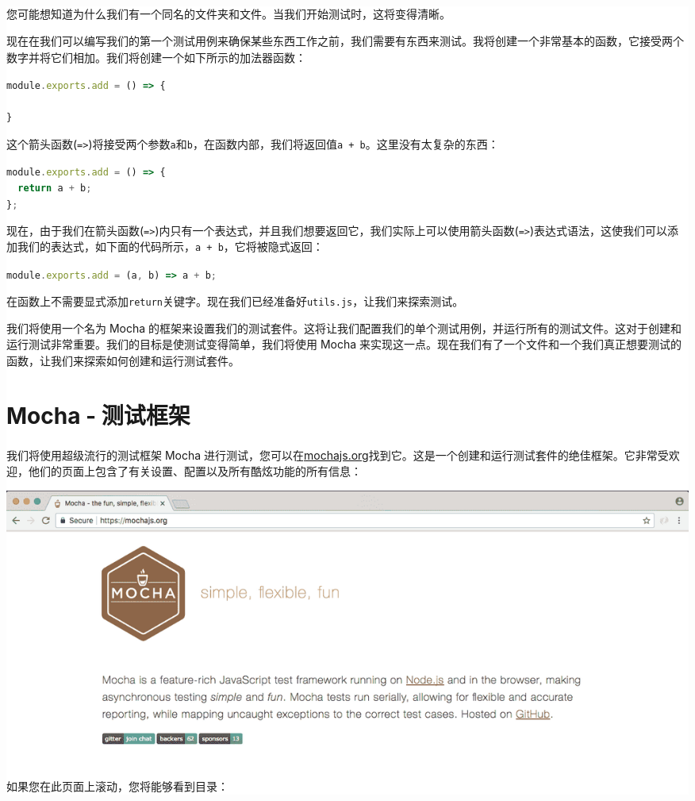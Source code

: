 您可能想知道为什么我们有一个同名的文件夹和文件。当我们开始测试时，这将变得清晰。

现在在我们可以编写我们的第一个测试用例来确保某些东西工作之前，我们需要有东西来测试。我将创建一个非常基本的函数，它接受两个数字并将它们相加。我们将创建一个如下所示的加法器函数：

```js
module.exports.add = () => {

}
```

这个箭头函数(`=>`)将接受两个参数`a`和`b`，在函数内部，我们将返回值`a + b`。这里没有太复杂的东西：

```js
module.exports.add = () => {
  return a + b;
};
```

现在，由于我们在箭头函数(`=>`)内只有一个表达式，并且我们想要返回它，我们实际上可以使用箭头函数(`=>`)表达式语法，这使我们可以添加我们的表达式，如下面的代码所示，`a + b`，它将被隐式返回：

```js
module.exports.add = (a, b) => a + b;
```

在函数上不需要显式添加`return`关键字。现在我们已经准备好`utils.js`，让我们来探索测试。

我们将使用一个名为 Mocha 的框架来设置我们的测试套件。这将让我们配置我们的单个测试用例，并运行所有的测试文件。这对于创建和运行测试非常重要。我们的目标是使测试变得简单，我们将使用 Mocha 来实现这一点。现在我们有了一个文件和一个我们真正想要测试的函数，让我们来探索如何创建和运行测试套件。

# Mocha - 测试框架

我们将使用超级流行的测试框架 Mocha 进行测试，您可以在[mochajs.org](https://mochajs.org/)找到它。这是一个创建和运行测试套件的绝佳框架。它非常受欢迎，他们的页面上包含了有关设置、配置以及所有酷炫功能的所有信息：

![](img/8ef865ef-3a75-4f15-bce3-cc3dd95785f5.png)

如果您在此页面上滚动，您将能够看到目录：
